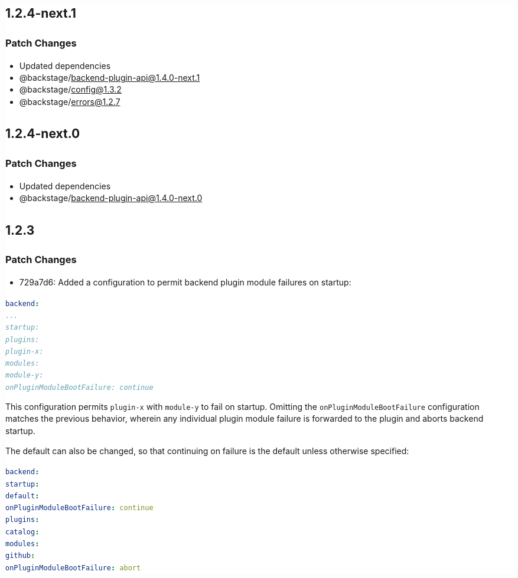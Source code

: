 ## 1.2.4-next.1

### Patch Changes

- Updated dependencies
 - @backstage/backend-plugin-api@1.4.0-next.1
 - @backstage/config@1.3.2
 - @backstage/errors@1.2.7

## 1.2.4-next.0

### Patch Changes

- Updated dependencies
 - @backstage/backend-plugin-api@1.4.0-next.0

## 1.2.3

### Patch Changes

- 729a7d6: Added a configuration to permit backend plugin module failures on startup:

 ```yaml
 backend:
 ...
 startup:
 plugins:
 plugin-x:
 modules:
 module-y:
 onPluginModuleBootFailure: continue
 ```

 This configuration permits `plugin-x` with `module-y` to fail on startup. Omitting the
 `onPluginModuleBootFailure` configuration matches the previous behavior, wherein any
 individual plugin module failure is forwarded to the plugin and aborts backend startup.

 The default can also be changed, so that continuing on failure is the default
 unless otherwise specified:

 ```yaml
 backend:
 startup:
 default:
 onPluginModuleBootFailure: continue
 plugins:
 catalog:
 modules:
 github:
 onPluginModuleBootFailure: abort
 ```
